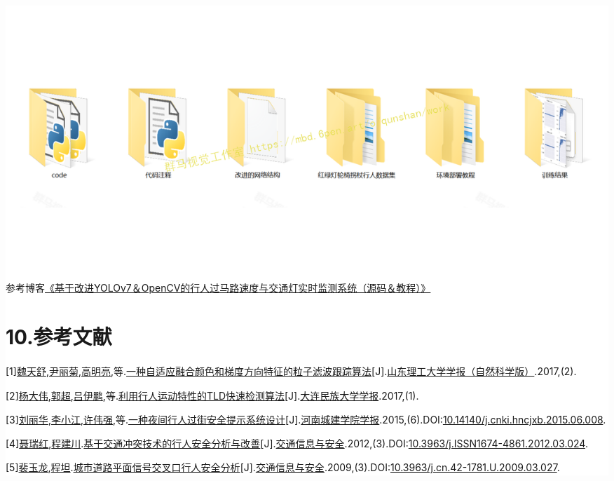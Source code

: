 ![image.png](e892566a699c1ee112c0c8c50d110fa1.png)

参考博客[《基于改进YOLOv7＆OpenCV的行人过马路速度与交通灯实时监测系统（源码＆教程）》](https://mbd.pub/o/qunma/work)


# 10.参考文献
[1][魏天舒](https://s.wanfangdata.com.cn/paper?q=%E4%BD%9C%E8%80%85:%22%E9%AD%8F%E5%A4%A9%E8%88%92%22),[尹丽菊](https://s.wanfangdata.com.cn/paper?q=%E4%BD%9C%E8%80%85:%22%E5%B0%B9%E4%B8%BD%E8%8F%8A%22),[高明亮](https://s.wanfangdata.com.cn/paper?q=%E4%BD%9C%E8%80%85:%22%E9%AB%98%E6%98%8E%E4%BA%AE%22),等.[一种自适应融合颜色和梯度方向特征的粒子滤波跟踪算法](https://d.wanfangdata.com.cn/periodical/sdgcxyxb201702004)[J].[山东理工大学学报（自然科学版）](https://sns.wanfangdata.com.cn/perio/sdgcxyxb).2017,(2).

[2][杨大伟](https://s.wanfangdata.com.cn/paper?q=%E4%BD%9C%E8%80%85:%22%E6%9D%A8%E5%A4%A7%E4%BC%9F%22),[郭超](https://s.wanfangdata.com.cn/paper?q=%E4%BD%9C%E8%80%85:%22%E9%83%AD%E8%B6%85%22),[吕伊鹏](https://s.wanfangdata.com.cn/paper?q=%E4%BD%9C%E8%80%85:%22%E5%90%95%E4%BC%8A%E9%B9%8F%22),等.[利用行人运动特性的TLD快速检测算法](https://d.wanfangdata.com.cn/periodical/dlmzxyxb201701009)[J].[大连民族大学学报](https://sns.wanfangdata.com.cn/perio/dlmzxyxb).2017,(1).

[3][刘丽华](https://s.wanfangdata.com.cn/paper?q=%E4%BD%9C%E8%80%85:%22%E5%88%98%E4%B8%BD%E5%8D%8E%22),[李小江](https://s.wanfangdata.com.cn/paper?q=%E4%BD%9C%E8%80%85:%22%E6%9D%8E%E5%B0%8F%E6%B1%9F%22),[许伟强](https://s.wanfangdata.com.cn/paper?q=%E4%BD%9C%E8%80%85:%22%E8%AE%B8%E4%BC%9F%E5%BC%BA%22),等.[一种夜间行人过街安全提示系统设计](https://d.wanfangdata.com.cn/periodical/hncjgdzkxxxb201506008)[J].[河南城建学院学报](https://sns.wanfangdata.com.cn/perio/hncjgdzkxxxb).2015,(6).DOI:[10.14140/j.cnki.hncjxb.2015.06.008](http://dx.chinadoi.cn/10.14140/j.cnki.hncjxb.2015.06.008).

[4][聂瑞红](https://s.wanfangdata.com.cn/paper?q=%E4%BD%9C%E8%80%85:%22%E8%81%82%E7%91%9E%E7%BA%A2%22),[程建川](https://s.wanfangdata.com.cn/paper?q=%E4%BD%9C%E8%80%85:%22%E7%A8%8B%E5%BB%BA%E5%B7%9D%22).[基于交通冲突技术的行人安全分析与改善](https://d.wanfangdata.com.cn/periodical/jtyjsj201203024)[J].[交通信息与安全](https://sns.wanfangdata.com.cn/perio/jtyjsj).2012,(3).DOI:[10.3963/j.ISSN1674-4861.2012.03.024](http://dx.chinadoi.cn/10.3963/j.ISSN1674-4861.2012.03.024).

[5][裴玉龙](https://s.wanfangdata.com.cn/paper?q=%E4%BD%9C%E8%80%85:%22%E8%A3%B4%E7%8E%89%E9%BE%99%22),[程坦](https://s.wanfangdata.com.cn/paper?q=%E4%BD%9C%E8%80%85:%22%E7%A8%8B%E5%9D%A6%22).[城市道路平面信号交叉口行人安全分析](https://d.wanfangdata.com.cn/periodical/jtyjsj200903027)[J].[交通信息与安全](https://sns.wanfangdata.com.cn/perio/jtyjsj).2009,(3).DOI:[10.3963/j.cn.42-1781.U.2009.03.027](http://dx.chinadoi.cn/10.3963/j.cn.42-1781.U.2009.03.027).
